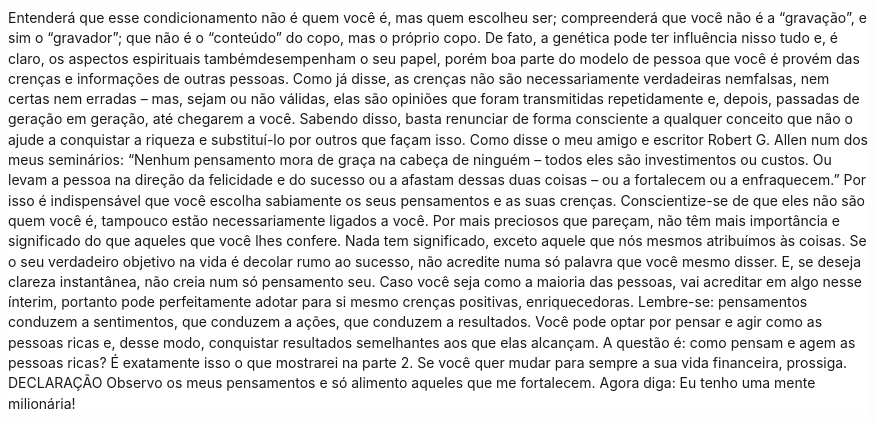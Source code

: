 Entenderá que esse condicionamento não é quem você é, mas quem escolheu ser; compreenderá que você
não é a “gravação”, e sim o “gravador”; que não é o “conteúdo” do copo, mas o próprio copo.
De fato, a genética pode ter influência nisso tudo e, é claro, os aspectos espirituais tambémdesempenham o seu papel, porém boa parte do modelo de pessoa que você é provém das crenças e
informações de outras pessoas. Como já disse, as crenças não são necessariamente verdadeiras nemfalsas, nem certas nem erradas – mas, sejam ou não válidas, elas são opiniões que foram transmitidas
repetidamente e, depois, passadas de geração em geração, até chegarem a você. Sabendo disso, basta
renunciar de forma consciente a qualquer conceito que não o ajude a conquistar a riqueza e substituí-lo
por outros que façam isso.
Como disse o meu amigo e escritor Robert G. Allen num dos meus seminários: “Nenhum pensamento
mora de graça na cabeça de ninguém – todos eles são investimentos ou custos. Ou levam a pessoa na
direção da felicidade e do sucesso ou a afastam dessas duas coisas – ou a fortalecem ou a enfraquecem.”
Por isso é indispensável que você escolha sabiamente os seus pensamentos e as suas crenças.
Conscientize-se de que eles não são quem você é, tampouco estão necessariamente ligados a você. Por
mais preciosos que pareçam, não têm mais importância e significado do que aqueles que você lhes
confere. Nada tem significado, exceto aquele que nós mesmos atribuímos às coisas.
Se o seu verdadeiro objetivo na vida é decolar rumo ao sucesso, não acredite numa só palavra que
você mesmo disser. E, se deseja clareza instantânea, não creia num só pensamento seu.
Caso você seja como a maioria das pessoas, vai acreditar em algo nesse ínterim, portanto pode
perfeitamente adotar para si mesmo crenças positivas, enriquecedoras. Lembre-se: pensamentos
conduzem a sentimentos, que conduzem a ações, que conduzem a resultados. Você pode optar por pensar e
agir como as pessoas ricas e, desse modo, conquistar resultados semelhantes aos que elas alcançam.
A questão é: como pensam e agem as pessoas ricas? É exatamente isso o que mostrarei na parte 2.
Se você quer mudar para sempre a sua vida financeira, prossiga.
DECLARAÇÃO
Observo os meus pensamentos e só alimento aqueles que me fortalecem.
Agora diga:
Eu tenho uma mente milionária!
